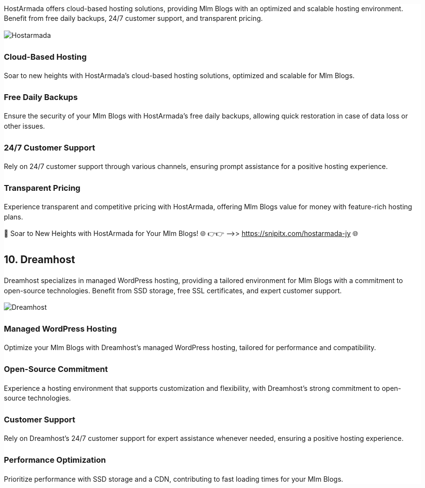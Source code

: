 HostArmada offers cloud-based hosting solutions, providing Mlm Blogs with an optimized and scalable hosting environment. Benefit from free daily backups, 24/7 customer support, and transparent pricing.

![Hostarmada](https://i.imgur.com/KFbdf3o.jpeg "Hostarmada Hosting")

### Cloud-Based Hosting
Soar to new heights with HostArmada’s cloud-based hosting solutions, optimized and scalable for Mlm Blogs.

### Free Daily Backups
Ensure the security of your Mlm Blogs with HostArmada’s free daily backups, allowing quick restoration in case of data loss or other issues.

### 24/7 Customer Support
Rely on 24/7 customer support through various channels, ensuring prompt assistance for a positive hosting experience.

### Transparent Pricing
Experience transparent and competitive pricing with HostArmada, offering Mlm Blogs value for money with feature-rich hosting plans.

🚀 Soar to New Heights with HostArmada for Your Mlm Blogs! 🌐
👉👉 -->> https://snipitx.com/hostarmada-jy 🌐

## 10. Dreamhost

Dreamhost specializes in managed WordPress hosting, providing a tailored environment for Mlm Blogs with a commitment to open-source technologies. Benefit from SSD storage, free SSL certificates, and expert customer support.

![Dreamhost](https://i.imgur.com/rXIg8ip.jpeg "Dreamhost Hosting")

### Managed WordPress Hosting
Optimize your Mlm Blogs with Dreamhost’s managed WordPress hosting, tailored for performance and compatibility.

### Open-Source Commitment
Experience a hosting environment that supports customization and flexibility, with Dreamhost’s strong commitment to open-source technologies.

### Customer Support
Rely on Dreamhost’s 24/7 customer support for expert assistance whenever needed, ensuring a positive hosting experience.

### Performance Optimization
Prioritize performance with SSD storage and a CDN, contributing to fast loading times for your Mlm Blogs.
